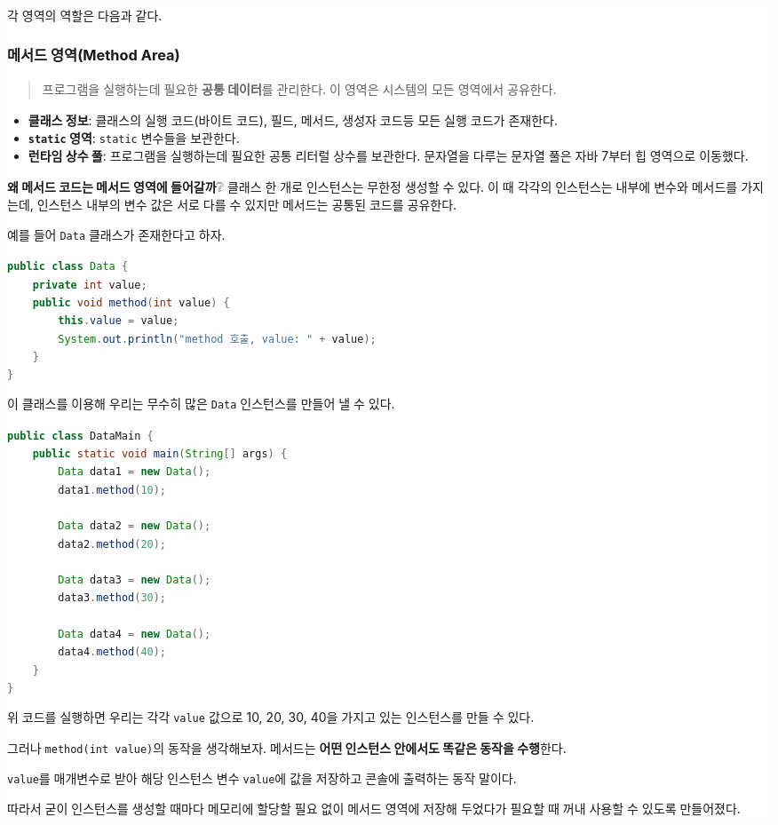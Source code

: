 각 영역의 역할은 다음과 같다.

### 메서드 영역(Method Area)
> 프로그램을 실행하는데 필요한 **공통 데이터**를 관리한다. 이 영역은 시스템의 모든 영역에서 공유한다.

- **클래스 정보**: 클래스의 실행 코드(바이트 코드), 필드, 메서드, 생성자 코드등 모든 실행 코드가 존재한다.
- **`static` 영역**: `static` 변수들을 보관한다.
- **런타임 상수 풀**: 프로그램을 실행하는데 필요한 공통 리터럴 상수를 보관한다. 문자열을 다루는 문자열 풀은 자바 7부터 힙 영역으로 이동했다.

**왜 메서드 코드는 메서드 영역에 들어갈까**❔
클래스 한 개로 인스턴스는 무한정 생성할 수 있다. 이 때 각각의 인스턴스는 내부에 변수와 메서드를 가지는데, 인스턴스 내부의 변수 값은 서로 다를 수 있지만 메서드는 공통된 코드를 공유한다.

예를 들어 `Data` 클래스가 존재한다고 하자.

```java
public class Data {
    private int value;
    public void method(int value) {
        this.value = value;
        System.out.println("method 호출, value: " + value);
    }
}
```

이 클래스를 이용해 우리는 무수히 많은 `Data` 인스턴스를 만들어 낼 수 있다.

```java
public class DataMain {
    public static void main(String[] args) {
        Data data1 = new Data();
        data1.method(10);

        Data data2 = new Data();
        data2.method(20);

        Data data3 = new Data();
        data3.method(30);

        Data data4 = new Data();
        data4.method(40);
    }
}
```

위 코드를 실행하면 우리는 각각 `value` 값으로 10, 20, 30, 40을 가지고 있는 인스턴스를 만들 수 있다.

그러나 `method(int value)`의 동작을 생각해보자. 메서드는 **어떤 인스턴스 안에서도 똑같은 동작을 수행**한다.

`value`를 매개변수로 받아 해당 인스턴스 변수 `value`에 값을 저장하고 콘솔에 출력하는 동작 말이다.

따라서 굳이 인스턴스를 생성할 때마다 메모리에 할당할 필요 없이 메서드 영역에 저장해 두었다가 필요할 때 꺼내 사용할 수 있도록 만들어졌다.
